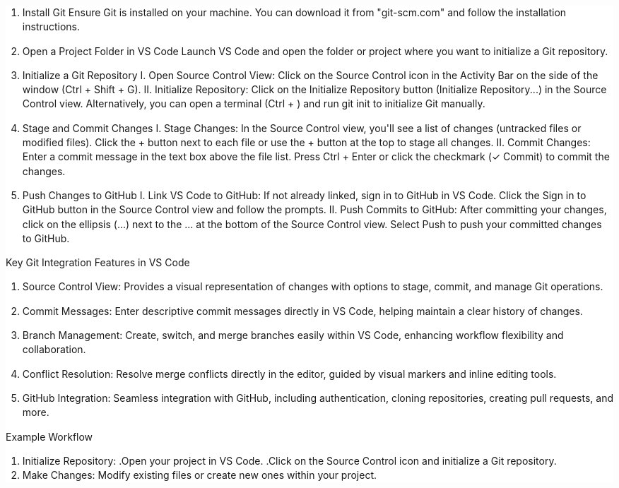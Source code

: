 1. Install Git
Ensure Git is installed on your machine. You can download it from "git-scm.com" and follow the installation instructions.

2. Open a Project Folder in VS Code
Launch VS Code and open the folder or project where you want to initialize a Git repository.

3. Initialize a Git Repository
   I. Open Source Control View:
      Click on the Source Control icon in the Activity Bar on the side of the window (Ctrl + Shift + G).
   II. Initialize Repository:
      Click on the Initialize Repository button (Initialize Repository...) in the Source Control view. Alternatively, you can open a terminal (Ctrl + ) and run git init to initialize Git manually.

4. Stage and Commit Changes
   I. Stage Changes:
      In the Source Control view, you'll see a list of changes (untracked files or modified files). Click the + button next to each file or use the + button at the top to stage all changes.
   II. Commit Changes:
      Enter a commit message in the text box above the file list.
      Press Ctrl + Enter or click the checkmark (✓ Commit) to commit the changes.

5. Push Changes to GitHub
   I. Link VS Code to GitHub:
      If not already linked, sign in to GitHub in VS Code. Click the Sign in to GitHub button in the Source Control view and follow the prompts.
   II. Push Commits to GitHub:
      After committing your changes, click on the ellipsis (...) next to the ... at the bottom of the Source Control view.
      Select Push to push your committed changes to GitHub.

Key Git Integration Features in VS Code

1. Source Control View:
Provides a visual representation of changes with options to stage, commit, and manage Git operations.

2. Commit Messages:
Enter descriptive commit messages directly in VS Code, helping maintain a clear history of changes.

3. Branch Management:
Create, switch, and merge branches easily within VS Code, enhancing workflow flexibility and collaboration.

4. Conflict Resolution:
Resolve merge conflicts directly in the editor, guided by visual markers and inline editing tools.

5. GitHub Integration:
Seamless integration with GitHub, including authentication, cloning repositories, creating pull requests, and more.

Example Workflow

1. Initialize Repository:
   .Open your project in VS Code.
   .Click on the Source Control icon and initialize a Git repository.
2. Make Changes:
Modify existing files or create new ones within your project.
